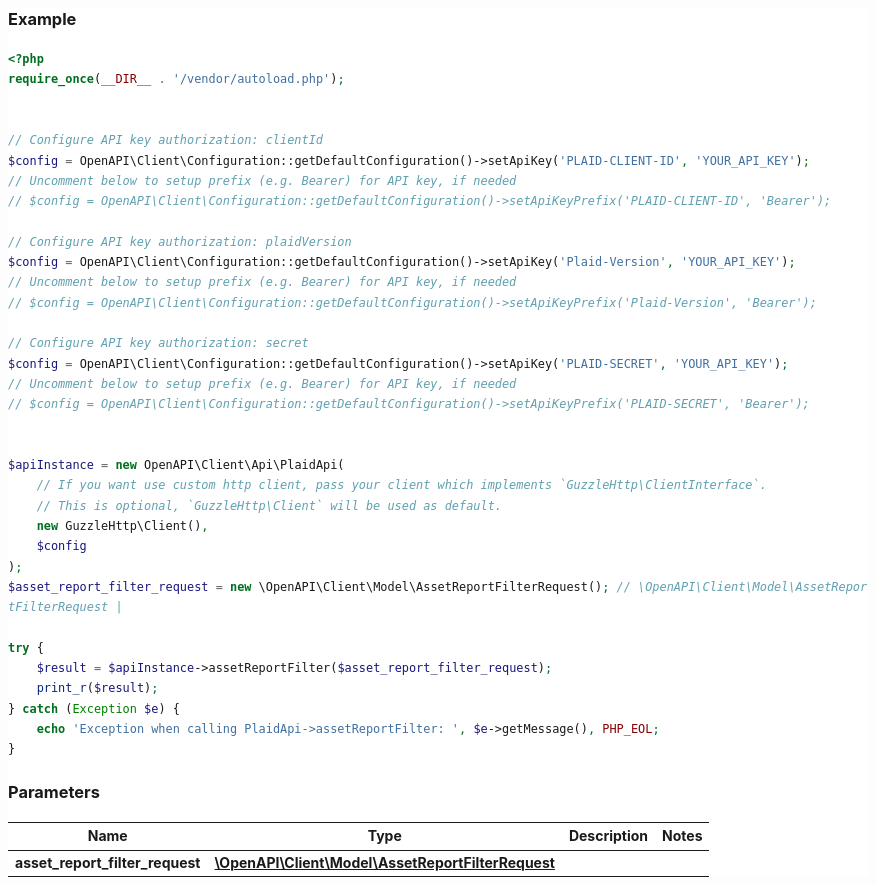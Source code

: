 ### Example

```php
<?php
require_once(__DIR__ . '/vendor/autoload.php');


// Configure API key authorization: clientId
$config = OpenAPI\Client\Configuration::getDefaultConfiguration()->setApiKey('PLAID-CLIENT-ID', 'YOUR_API_KEY');
// Uncomment below to setup prefix (e.g. Bearer) for API key, if needed
// $config = OpenAPI\Client\Configuration::getDefaultConfiguration()->setApiKeyPrefix('PLAID-CLIENT-ID', 'Bearer');

// Configure API key authorization: plaidVersion
$config = OpenAPI\Client\Configuration::getDefaultConfiguration()->setApiKey('Plaid-Version', 'YOUR_API_KEY');
// Uncomment below to setup prefix (e.g. Bearer) for API key, if needed
// $config = OpenAPI\Client\Configuration::getDefaultConfiguration()->setApiKeyPrefix('Plaid-Version', 'Bearer');

// Configure API key authorization: secret
$config = OpenAPI\Client\Configuration::getDefaultConfiguration()->setApiKey('PLAID-SECRET', 'YOUR_API_KEY');
// Uncomment below to setup prefix (e.g. Bearer) for API key, if needed
// $config = OpenAPI\Client\Configuration::getDefaultConfiguration()->setApiKeyPrefix('PLAID-SECRET', 'Bearer');


$apiInstance = new OpenAPI\Client\Api\PlaidApi(
    // If you want use custom http client, pass your client which implements `GuzzleHttp\ClientInterface`.
    // This is optional, `GuzzleHttp\Client` will be used as default.
    new GuzzleHttp\Client(),
    $config
);
$asset_report_filter_request = new \OpenAPI\Client\Model\AssetReportFilterRequest(); // \OpenAPI\Client\Model\AssetReportFilterRequest | 

try {
    $result = $apiInstance->assetReportFilter($asset_report_filter_request);
    print_r($result);
} catch (Exception $e) {
    echo 'Exception when calling PlaidApi->assetReportFilter: ', $e->getMessage(), PHP_EOL;
}
```

### Parameters

Name | Type | Description  | Notes
------------- | ------------- | ------------- | -------------
 **asset_report_filter_request** | [**\OpenAPI\Client\Model\AssetReportFilterRequest**](../Model/AssetReportFilterRequest.md)|  |
